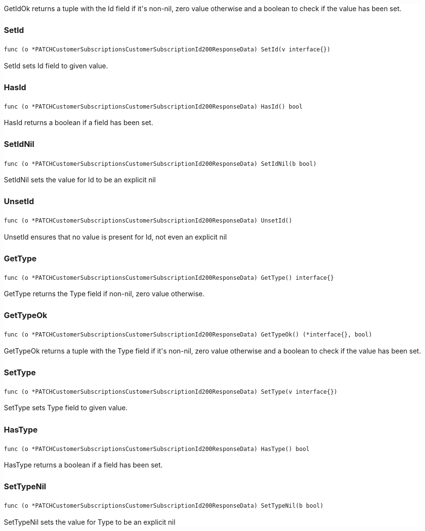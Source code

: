 GetIdOk returns a tuple with the Id field if it's non-nil, zero value otherwise
and a boolean to check if the value has been set.

### SetId

`func (o *PATCHCustomerSubscriptionsCustomerSubscriptionId200ResponseData) SetId(v interface{})`

SetId sets Id field to given value.

### HasId

`func (o *PATCHCustomerSubscriptionsCustomerSubscriptionId200ResponseData) HasId() bool`

HasId returns a boolean if a field has been set.

### SetIdNil

`func (o *PATCHCustomerSubscriptionsCustomerSubscriptionId200ResponseData) SetIdNil(b bool)`

 SetIdNil sets the value for Id to be an explicit nil

### UnsetId
`func (o *PATCHCustomerSubscriptionsCustomerSubscriptionId200ResponseData) UnsetId()`

UnsetId ensures that no value is present for Id, not even an explicit nil
### GetType

`func (o *PATCHCustomerSubscriptionsCustomerSubscriptionId200ResponseData) GetType() interface{}`

GetType returns the Type field if non-nil, zero value otherwise.

### GetTypeOk

`func (o *PATCHCustomerSubscriptionsCustomerSubscriptionId200ResponseData) GetTypeOk() (*interface{}, bool)`

GetTypeOk returns a tuple with the Type field if it's non-nil, zero value otherwise
and a boolean to check if the value has been set.

### SetType

`func (o *PATCHCustomerSubscriptionsCustomerSubscriptionId200ResponseData) SetType(v interface{})`

SetType sets Type field to given value.

### HasType

`func (o *PATCHCustomerSubscriptionsCustomerSubscriptionId200ResponseData) HasType() bool`

HasType returns a boolean if a field has been set.

### SetTypeNil

`func (o *PATCHCustomerSubscriptionsCustomerSubscriptionId200ResponseData) SetTypeNil(b bool)`

 SetTypeNil sets the value for Type to be an explicit nil
